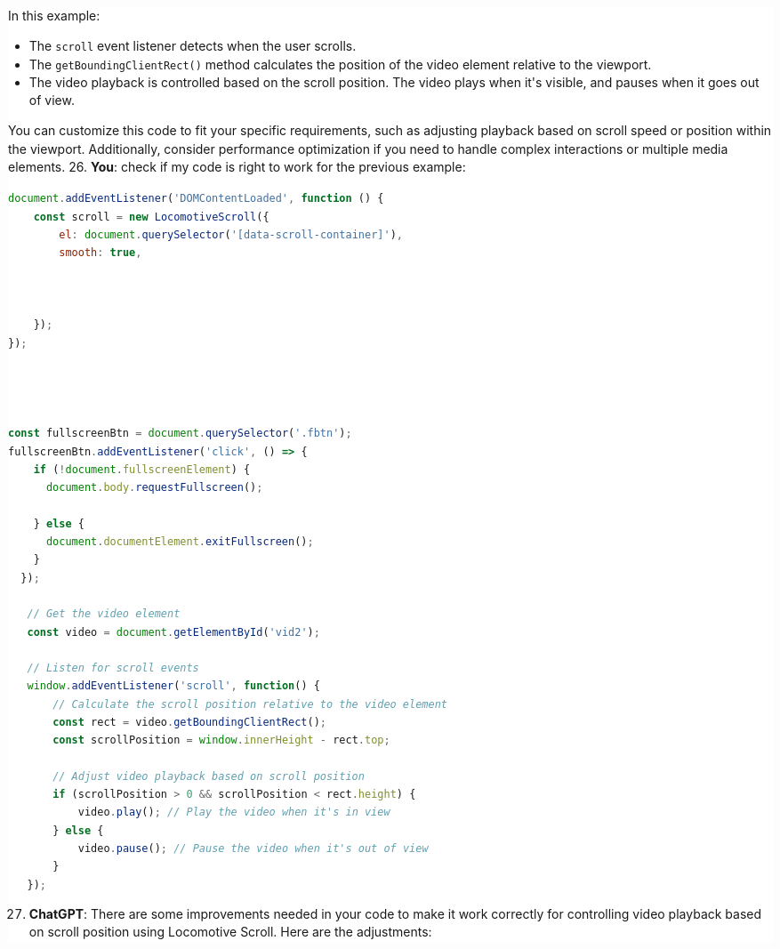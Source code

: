 In this example:
- The `scroll` event listener detects when the user scrolls.
- The `getBoundingClientRect()` method calculates the position of the video element relative to the viewport.
- The video playback is controlled based on the scroll position. The video plays when it's visible, and pauses when it goes out of view.

You can customize this code to fit your specific requirements, such as adjusting playback based on scroll speed or position within the viewport. Additionally, consider performance optimization if you need to handle complex interactions or multiple media elements.
26. **You**: check if my code is right to work for the previous example: 
```javascript
document.addEventListener('DOMContentLoaded', function () {
    const scroll = new LocomotiveScroll({
        el: document.querySelector('[data-scroll-container]'),
        smooth: true,
        
       
        
    });
});



  
const fullscreenBtn = document.querySelector('.fbtn');
fullscreenBtn.addEventListener('click', () => {
    if (!document.fullscreenElement) {
      document.body.requestFullscreen();
      
    } else {
      document.documentElement.exitFullscreen();
    }
  });

   // Get the video element
   const video = document.getElementById('vid2');

   // Listen for scroll events
   window.addEventListener('scroll', function() {
       // Calculate the scroll position relative to the video element
       const rect = video.getBoundingClientRect();
       const scrollPosition = window.innerHeight - rect.top;

       // Adjust video playback based on scroll position
       if (scrollPosition > 0 && scrollPosition < rect.height) {
           video.play(); // Play the video when it's in view
       } else {
           video.pause(); // Pause the video when it's out of view
       }
   });
```
27. **ChatGPT**: There are some improvements needed in your code to make it work correctly for controlling video playback based on scroll position using Locomotive Scroll. Here are the adjustments:
